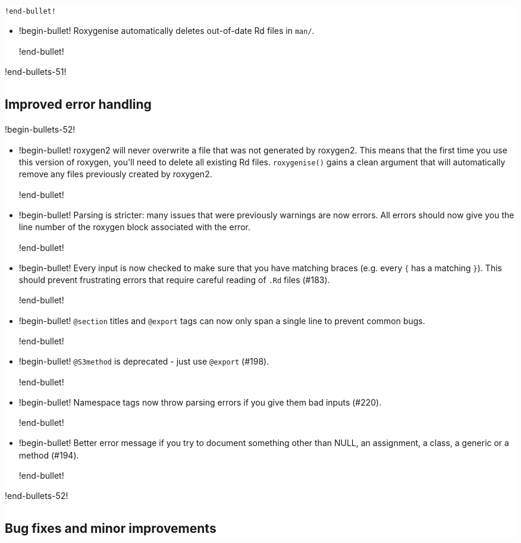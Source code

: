     !end-bullet!
-   !begin-bullet!
    Roxygenise automatically deletes out-of-date Rd files in `man/`.

    !end-bullet!

!end-bullets-51!

## Improved error handling

!begin-bullets-52!

-   !begin-bullet!
    roxygen2 will never overwrite a file that was not generated by
    roxygen2. This means that the first time you use this version of
    roxygen, you'll need to delete all existing Rd files. `roxygenise()`
    gains a clean argument that will automatically remove any files
    previously created by roxygen2.

    !end-bullet!
-   !begin-bullet!
    Parsing is stricter: many issues that were previously warnings are
    now errors. All errors should now give you the line number of the
    roxygen block associated with the error.

    !end-bullet!
-   !begin-bullet!
    Every input is now checked to make sure that you have matching
    braces (e.g. every `{` has a matching `}`). This should prevent
    frustrating errors that require careful reading of `.Rd` files
    (#183).

    !end-bullet!
-   !begin-bullet!
    `@section` titles and `@export` tags can now only span a single line
    to prevent common bugs.

    !end-bullet!
-   !begin-bullet!
    `@S3method` is deprecated - just use `@export` (#198).

    !end-bullet!
-   !begin-bullet!
    Namespace tags now throw parsing errors if you give them bad inputs
    (#220).

    !end-bullet!
-   !begin-bullet!
    Better error message if you try to document something other than
    NULL, an assignment, a class, a generic or a method (#194).

    !end-bullet!

!end-bullets-52!

## Bug fixes and minor improvements
